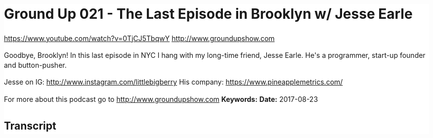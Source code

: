 # Ground Up 021 - The Last Episode in Brooklyn w/ Jesse Earle
https://www.youtube.com/watch?v=0TjCJ5TbqwY
http://www.groundupshow.com

Goodbye, Brooklyn! In this last episode in NYC I hang with my long-time friend, Jesse Earle. He's a programmer, start-up founder and button-pusher.

Jesse on IG: http://www.instagram.com/littlebigberry
His company: https://www.pineapplemetrics.com/

For more about this podcast go to http://www.groundupshow.com
**Keywords:** 
**Date:** 2017-08-23

## Transcript